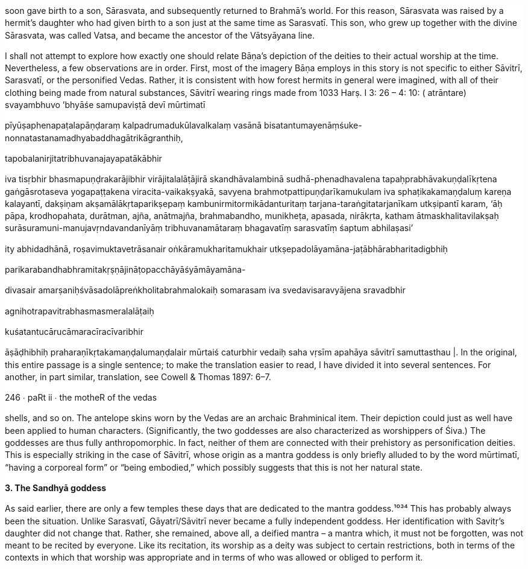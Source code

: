 soon gave birth to a son, Sārasvata, and subsequently returned to Brahmā’s world. For this reason, Sārasvata was raised by a hermit’s daughter who had given birth to a son just at the same time as Sarasvatī. This son, who grew up together with the divine Sārasvata, was called Vatsa, and became the ancestor of the Vātsyāyana line. 

I shall not attempt to explore how exactly one should relate Bāṇa’s depiction of the deities to their actual worship at the time. Nevertheless, a few observations are in order. First, most of the imagery Bāṇa employs in this story is not specific to either Sāvitrī, Sarasvatī, or the personified Vedas. Rather, it is consistent with how forest hermits in general were imagined, with all of their clothing being made from natural substances, Sāvitrī wearing rings made from 1033 Harṣ. I 3: 26 – 4: 10: \( atrāntare\) svayambhuvo ’bhyāśe samupaviṣṭā devī mūrtimatī

pīyūṣaphenapaṭalapāṇḍaraṃ kalpadrumadukūlavalkalaṃ vasānā bisatantumayenāṃśuke-nonnatastanamadhyabaddhagātrikāgranthiḥ, 

tapobalanirjitatribhuvanajayapatākābhir

iva tisṛbhir bhasmapuṇḍrakarājibhir virājitalalāṭājirā skandhāvalambinā sudhā-phenadhavalena tapaḥprabhāvakuṇḍalīkṛtena gaṅgāsrotaseva yogapaṭṭakena viracita-vaikakṣyakā, savyena brahmotpattipuṇḍarīkamukulam iva sphaṭikakamaṇḍaluṃ kareṇa kalayantī, dakṣiṇam akṣamālākṛtaparikṣepaṃ kambunirmitormikādanturitaṃ tarjana-taraṅgitatarjanīkam utkṣipantī karam, ‘āḥ pāpa, krodhopahata, durātman, ajña, anātmajña, brahmabandho, munikheṭa, apasada, nirākṛta, katham ātmaskhalitavilakṣaḥ surāsuramuni-manujavṛndavandanīyāṃ tribhuvanamātaraṃ bhagavatīṃ sarasvatīṃ śaptum abhilaṣasi’

ity abhidadhānā, roṣavimuktavetrāsanair oṅkāramukharitamukhair utkṣepadolāyamāna-jaṭābhārabharitadigbhiḥ

parikarabandhabhramitakṛṣṇājināṭopacchāyāśyāmāyamāna-

divasair amarṣaniḥśvāsadolāpreṅkholitabrahmalokaiḥ somarasam iva svedavisaravyājena sravadbhir

agnihotrapavitrabhasmasmeralalāṭaiḥ

kuśatantucārucāmaracīracīvaribhir

āṣāḍhibhiḥ praharaṇīkṛtakamaṇḍalumaṇḍalair mūrtaiś caturbhir vedaiḥ saha vṛsīm apahāya sāvitrī samuttasthau |. In the original, this entire passage is a single sentence; to make the translation easier to read, I have divided it into several sentences. For another, in part similar, translation, see Cowell & Thomas 1897: 6–7. 

246 ∙ paRt ii ∙ the motheR of the vedas

shells, and so on. The antelope skins worn by the Vedas are an archaic Brahminical item. Their depiction could just as well have been applied to human characters. \(Significantly, the two goddesses are also characterized as worshippers of Śiva.\) The goddesses are thus fully anthropomorphic. In fact, neither of them are connected with their prehistory as personification deities. This is especially striking in the case of Sāvitrī, whose origin as a mantra goddess is only briefly alluded to by the word mūrtimatī, “having a corporeal form” or “being embodied,” which possibly suggests that this is not her natural state. 

**3. The Sandhyā goddess**

As said earlier, there are only a few temples these days that are dedicated to the mantra goddess.¹⁰³⁴ This has probably always been the situation. Unlike Sarasvatī, Gāyatrī/Sāvitrī never became a fully independent goddess. Her identification with Savitṛ’s daughter did not change that. Rather, she remained, above all, a deified mantra – a mantra which, it must not be forgotten, was not meant to be recited by everyone. Like its recitation, its worship as a deity was subject to certain restrictions, both in terms of the contexts in which that worship was appropriate and in terms of who was allowed or obliged to perform it. 
